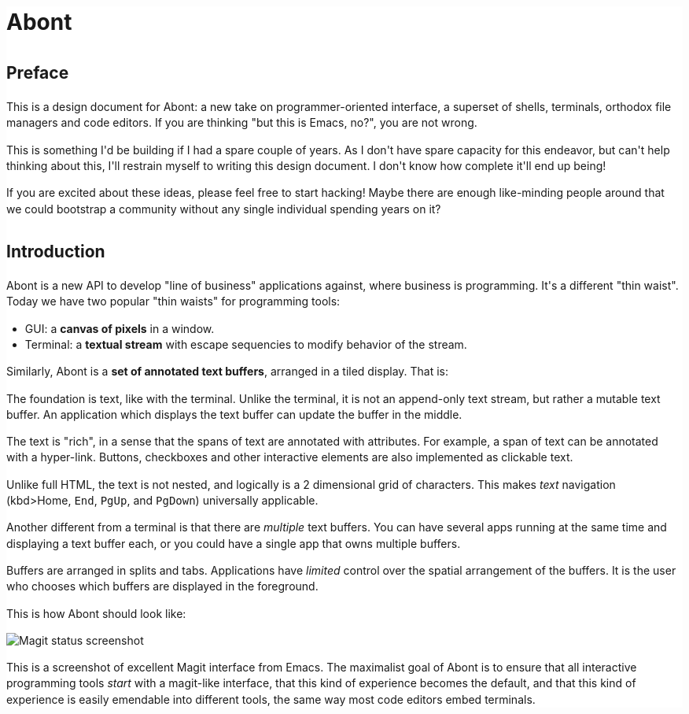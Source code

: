 # Abont

## Preface

This is a design document for Abont: a new take on programmer-oriented interface, a superset of
shells, terminals, orthodox file managers and code editors. If you are thinking "but this is Emacs,
no?", you are not wrong.

This is something I'd be building if I had a spare couple of years. As I don't have spare capacity
for this endeavor, but can't help thinking about this, I'll restrain myself to writing this design
document. I don't know how complete it'll end up being!

If you are excited about these ideas, please feel free to start hacking! Maybe there are enough
like-minding people around that we could bootstrap a community without any single individual
spending years on it?

## Introduction

Abont is a new API to develop "line of business" applications against, where business is programming.
It's a different "thin waist". Today we have two popular "thin waists" for programming tools:

* GUI: a **canvas of pixels** in a window.
* Terminal: a **textual stream** with escape sequencies to modify behavior of the stream.

Similarly, Abont is a **set of annotated text buffers**, arranged in a tiled display. That is:

The foundation is text, like with the terminal. Unlike the terminal, it is not an append-only text
stream, but rather a mutable text buffer. An application which displays the text buffer can update
the buffer in the middle.

The text is "rich", in a sense that the spans of text are annotated with attributes. For example, a
span of text can be annotated with a hyper-link. Buttons, checkboxes and other interactive elements
are also implemented as clickable text.

Unlike full HTML, the text is not nested, and logically is a 2 dimensional grid of characters. This
makes _text_ navigation (kbd>Home</kbd>, <kbd>End</kbd>, <kbd>PgUp</kbd>, and
<kbd>PgDown</kbd>) universally applicable.

Another different from a terminal is that there are _multiple_ text buffers. You can have several
apps running at the same time and displaying a text buffer each, or you could have a single app that
owns multiple buffers.

Buffers are arranged in splits and tabs. Applications have _limited_ control over the spatial
arrangement of the buffers. It is the user who chooses which buffers are displayed in the
foreground.

This is how Abont should look like:

![Magit status screenshot](https://matklad.github.io/assets/magit.png)

This is a screenshot of excellent Magit interface from Emacs. The maximalist goal of Abont is to
ensure that all interactive programming tools _start_ with a magit-like interface, that this kind of
experience becomes the default, and that this kind of experience is easily emendable into different
tools, the same way most code editors embed terminals.
